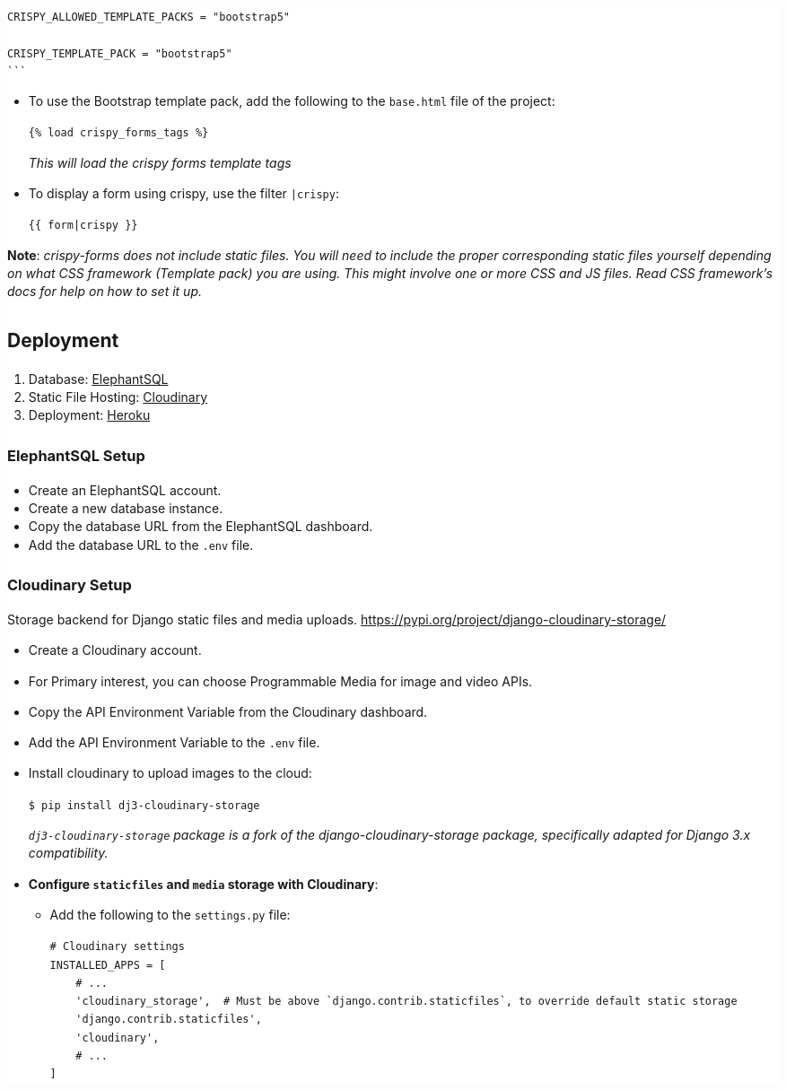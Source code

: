     CRISPY_ALLOWED_TEMPLATE_PACKS = "bootstrap5"

    CRISPY_TEMPLATE_PACK = "bootstrap5"
    ```
- To use the Bootstrap template pack, add the following to the `base.html` file of the project:
    ```
    {% load crispy_forms_tags %}
    ```

    _This will load the crispy forms template tags_

- To display a form using crispy, use the filter `|crispy`:
    ```
    {{ form|crispy }}
    ```

**Note**: _crispy-forms does not include static files. You will need to include the proper corresponding static files yourself depending on what CSS framework (Template pack) you are using. This might involve one or more CSS and JS files. Read CSS framework’s docs for help on how to set it up._



## Deployment
1. Database: [ElephantSQL](https://www.elephantsql.com/)
2. Static File Hosting: [Cloudinary](https://cloudinary.com/)
3. Deployment: [Heroku](https://www.heroku.com/)

### ElephantSQL Setup
- Create an ElephantSQL account.
- Create a new database instance.
- Copy the database URL from the ElephantSQL dashboard.
- Add the database URL to the `.env` file.

### Cloudinary Setup
Storage backend for Django static files and media uploads.
https://pypi.org/project/django-cloudinary-storage/

- Create a Cloudinary account.
- For Primary interest, you can choose Programmable Media for image and video APIs.
- Copy the API Environment Variable from the Cloudinary dashboard.
- Add the API Environment Variable to the `.env` file.
- Install cloudinary to upload images to the cloud:
    ```
    $ pip install dj3-cloudinary-storage
    ```

    _`dj3-cloudinary-storage` package is a fork of the django-cloudinary-storage package, specifically adapted for Django 3.x compatibility._

- **Configure `staticfiles` and `media` storage with Cloudinary**:
    - Add the following to the `settings.py` file:
        ```
        # Cloudinary settings
        INSTALLED_APPS = [
            # ...
            'cloudinary_storage',  # Must be above `django.contrib.staticfiles`, to override default static storage
            'django.contrib.staticfiles',
            'cloudinary',
            # ...
        ]

